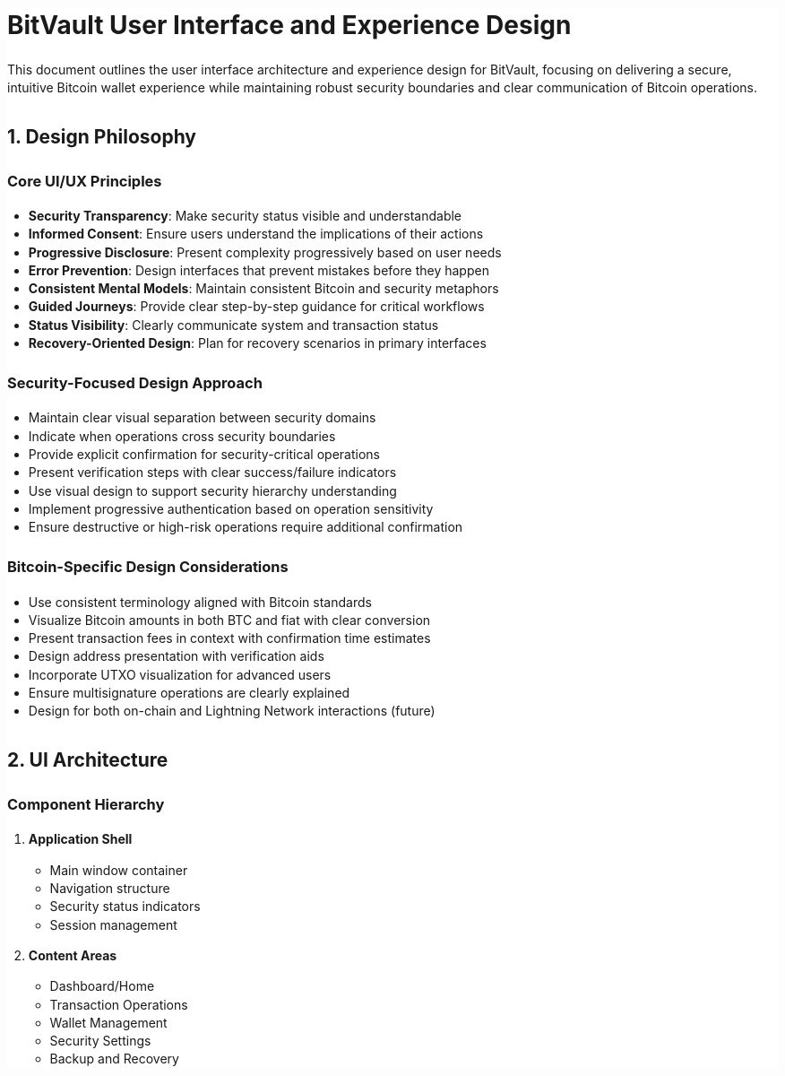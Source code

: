 # BitVault User Interface and Experience Design

This document outlines the user interface architecture and experience design for BitVault, focusing on delivering a secure, intuitive Bitcoin wallet experience while maintaining robust security boundaries and clear communication of Bitcoin operations.

## 1. Design Philosophy

### Core UI/UX Principles

- **Security Transparency**: Make security status visible and understandable
- **Informed Consent**: Ensure users understand the implications of their actions
- **Progressive Disclosure**: Present complexity progressively based on user needs
- **Error Prevention**: Design interfaces that prevent mistakes before they happen
- **Consistent Mental Models**: Maintain consistent Bitcoin and security metaphors
- **Guided Journeys**: Provide clear step-by-step guidance for critical workflows
- **Status Visibility**: Clearly communicate system and transaction status
- **Recovery-Oriented Design**: Plan for recovery scenarios in primary interfaces

### Security-Focused Design Approach

- Maintain clear visual separation between security domains
- Indicate when operations cross security boundaries
- Provide explicit confirmation for security-critical operations
- Present verification steps with clear success/failure indicators
- Use visual design to support security hierarchy understanding
- Implement progressive authentication based on operation sensitivity
- Ensure destructive or high-risk operations require additional confirmation

### Bitcoin-Specific Design Considerations

- Use consistent terminology aligned with Bitcoin standards
- Visualize Bitcoin amounts in both BTC and fiat with clear conversion
- Present transaction fees in context with confirmation time estimates
- Design address presentation with verification aids
- Incorporate UTXO visualization for advanced users
- Ensure multisignature operations are clearly explained
- Design for both on-chain and Lightning Network interactions (future)

## 2. UI Architecture

### Component Hierarchy

1. **Application Shell**
   - Main window container
   - Navigation structure
   - Security status indicators
   - Session management

2. **Content Areas**
   - Dashboard/Home
   - Transaction Operations
   - Wallet Management
   - Security Settings
   - Backup and Recovery
